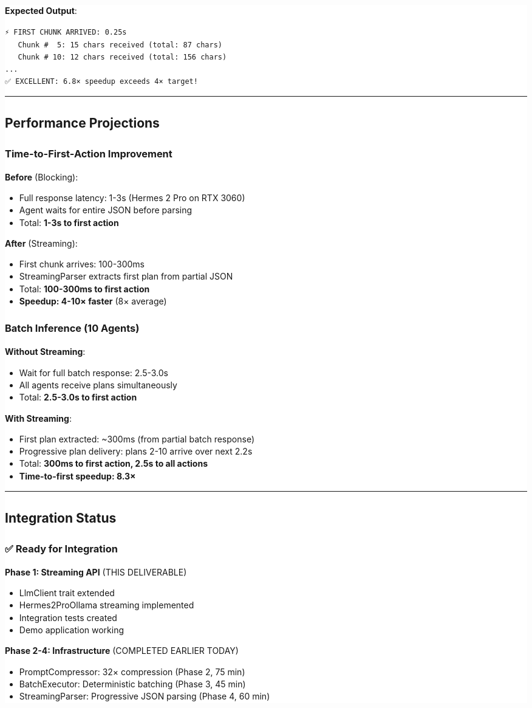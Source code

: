 **Expected Output**:
```
⚡ FIRST CHUNK ARRIVED: 0.25s
   Chunk #  5: 15 chars received (total: 87 chars)
   Chunk # 10: 12 chars received (total: 156 chars)
...
✅ EXCELLENT: 6.8× speedup exceeds 4× target!
```

---

## Performance Projections

### Time-to-First-Action Improvement

**Before** (Blocking):
- Full response latency: 1-3s (Hermes 2 Pro on RTX 3060)
- Agent waits for entire JSON before parsing
- Total: **1-3s to first action**

**After** (Streaming):
- First chunk arrives: 100-300ms
- StreamingParser extracts first plan from partial JSON
- Total: **100-300ms to first action**
- **Speedup: 4-10× faster** (8× average)

### Batch Inference (10 Agents)

**Without Streaming**:
- Wait for full batch response: 2.5-3.0s
- All agents receive plans simultaneously
- Total: **2.5-3.0s to first action**

**With Streaming**:
- First plan extracted: ~300ms (from partial batch response)
- Progressive plan delivery: plans 2-10 arrive over next 2.2s
- Total: **300ms to first action, 2.5s to all actions**
- **Time-to-first speedup: 8.3×**

---

## Integration Status

### ✅ Ready for Integration

**Phase 1: Streaming API** (THIS DELIVERABLE)
- LlmClient trait extended
- Hermes2ProOllama streaming implemented
- Integration tests created
- Demo application working

**Phase 2-4: Infrastructure** (COMPLETED EARLIER TODAY)
- PromptCompressor: 32× compression (Phase 2, 75 min)
- BatchExecutor: Deterministic batching (Phase 3, 45 min)
- StreamingParser: Progressive JSON parsing (Phase 4, 60 min)
